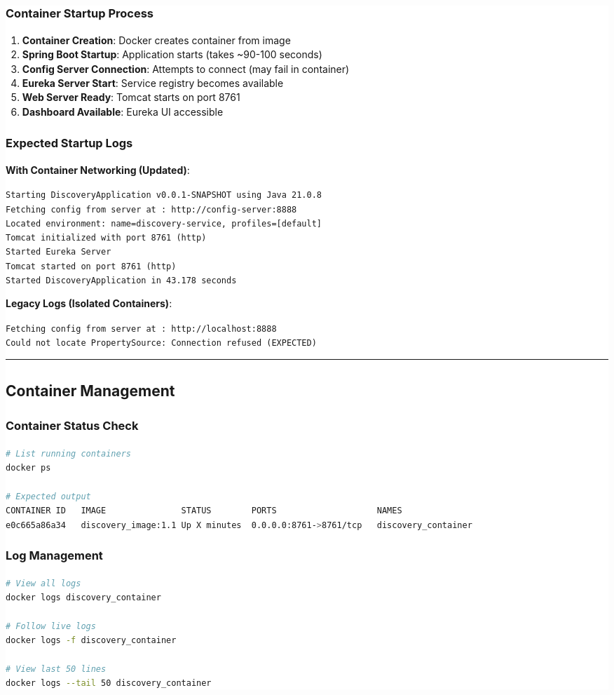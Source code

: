 ### Container Startup Process
1. **Container Creation**: Docker creates container from image
2. **Spring Boot Startup**: Application starts (takes ~90-100 seconds)
3. **Config Server Connection**: Attempts to connect (may fail in container)
4. **Eureka Server Start**: Service registry becomes available
5. **Web Server Ready**: Tomcat starts on port 8761
6. **Dashboard Available**: Eureka UI accessible

### Expected Startup Logs

**With Container Networking (Updated)**:
```
Starting DiscoveryApplication v0.0.1-SNAPSHOT using Java 21.0.8
Fetching config from server at : http://config-server:8888
Located environment: name=discovery-service, profiles=[default]
Tomcat initialized with port 8761 (http)
Started Eureka Server
Tomcat started on port 8761 (http)
Started DiscoveryApplication in 43.178 seconds
```

**Legacy Logs (Isolated Containers)**:
```
Fetching config from server at : http://localhost:8888
Could not locate PropertySource: Connection refused (EXPECTED)
```

---

## Container Management

### Container Status Check
```bash
# List running containers
docker ps

# Expected output
CONTAINER ID   IMAGE               STATUS        PORTS                    NAMES
e0c665a86a34   discovery_image:1.1 Up X minutes  0.0.0.0:8761->8761/tcp   discovery_container
```

### Log Management
```bash
# View all logs
docker logs discovery_container

# Follow live logs
docker logs -f discovery_container

# View last 50 lines
docker logs --tail 50 discovery_container
```
